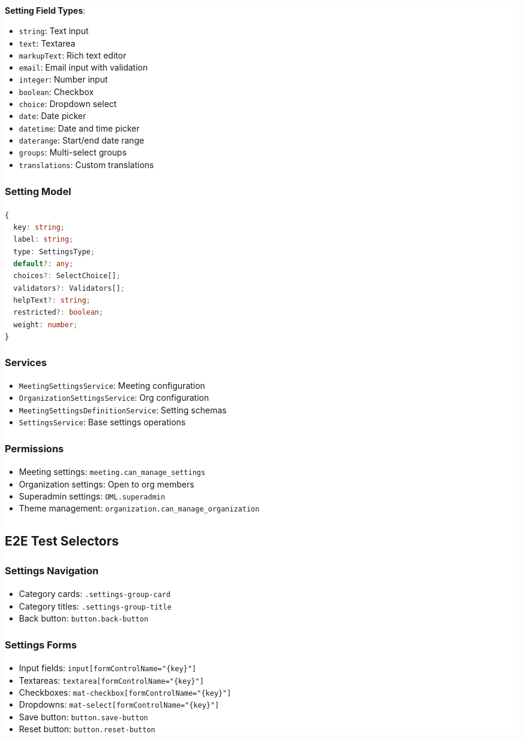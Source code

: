 **Setting Field Types**:
- `string`: Text input
- `text`: Textarea
- `markupText`: Rich text editor
- `email`: Email input with validation
- `integer`: Number input
- `boolean`: Checkbox
- `choice`: Dropdown select
- `date`: Date picker
- `datetime`: Date and time picker
- `daterange`: Start/end date range
- `groups`: Multi-select groups
- `translations`: Custom translations

### Setting Model
```typescript
{
  key: string;
  label: string;
  type: SettingsType;
  default?: any;
  choices?: SelectChoice[];
  validators?: Validators[];
  helpText?: string;
  restricted?: boolean;
  weight: number;
}
```

### Services
- `MeetingSettingsService`: Meeting configuration
- `OrganizationSettingsService`: Org configuration
- `MeetingSettingsDefinitionService`: Setting schemas
- `SettingsService`: Base settings operations

### Permissions
- Meeting settings: `meeting.can_manage_settings`
- Organization settings: Open to org members
- Superadmin settings: `OML.superadmin`
- Theme management: `organization.can_manage_organization`

## E2E Test Selectors

### Settings Navigation
- Category cards: `.settings-group-card`
- Category titles: `.settings-group-title`
- Back button: `button.back-button`

### Settings Forms
- Input fields: `input[formControlName="{key}"]`
- Textareas: `textarea[formControlName="{key}"]`
- Checkboxes: `mat-checkbox[formControlName="{key}"]`
- Dropdowns: `mat-select[formControlName="{key}"]`
- Save button: `button.save-button`
- Reset button: `button.reset-button`
